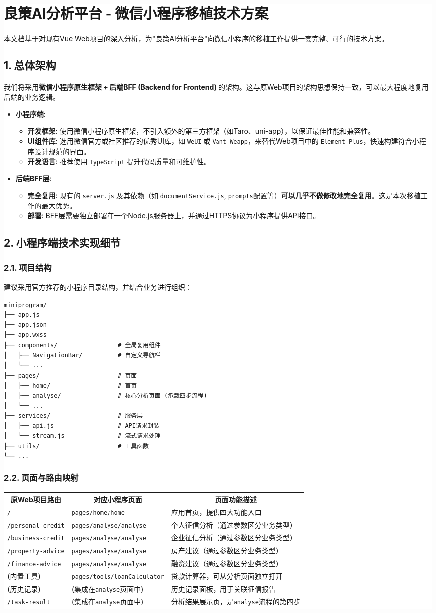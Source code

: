 # 良策AI分析平台 - 微信小程序移植技术方案

本文档基于对现有Vue Web项目的深入分析，为"良策AI分析平台"向微信小程序的移植工作提供一套完整、可行的技术方案。

## 1. 总体架构

我们将采用**微信小程序原生框架 + 后端BFF (Backend for Frontend)** 的架构。这与原Web项目的架构思想保持一致，可以最大程度地复用后端的业务逻辑。

*   **小程序端**:
    *   **开发框架**: 使用微信小程序原生框架，不引入额外的第三方框架（如Taro、uni-app），以保证最佳性能和兼容性。
    *   **UI组件库**: 选用微信官方或社区推荐的优秀UI库，如 `WeUI` 或 `Vant Weapp`，来替代Web项目中的 `Element Plus`，快速构建符合小程序设计规范的界面。
    *   **开发语言**: 推荐使用 `TypeScript` 提升代码质量和可维护性。

*   **后端BFF层**:
    *   **完全复用**: 现有的 `server.js` 及其依赖（如 `documentService.js`, `prompts`配置等）**可以几乎不做修改地完全复用**。这是本次移植工作的最大优势。
    *   **部署**: BFF层需要独立部署在一个Node.js服务器上，并通过HTTPS协议为小程序提供API接口。

## 2. 小程序端技术实现细节

### 2.1. 项目结构

建议采用官方推荐的小程序目录结构，并结合业务进行组织：

```
miniprogram/
├── app.js
├── app.json
├── app.wxss
├── components/                 # 全局复用组件
│   ├── NavigationBar/          # 自定义导航栏
│   └── ...
├── pages/                      # 页面
│   ├── home/                   # 首页
│   ├── analyse/                # 核心分析页面 (承载四步流程)
│   └── ...
├── services/                   # 服务层
│   ├── api.js                  # API请求封装
│   └── stream.js               # 流式请求处理
├── utils/                      # 工具函数
└── ...
```

### 2.2. 页面与路由映射

| 原Web项目路由        | 对应小程序页面         | 页面功能描述                                   |
| -------------------- | ---------------------- | ---------------------------------------------- |
| `/`                  | `pages/home/home`      | 应用首页，提供四大功能入口                     |
| `/personal-credit`   | `pages/analyse/analyse` | 个人征信分析（通过参数区分业务类型）           |
| `/business-credit`   | `pages/analyse/analyse` | 企业征信分析（通过参数区分业务类型）           |
| `/property-advice`   | `pages/analyse/analyse` | 房产建议（通过参数区分业务类型）               |
| `/finance-advice`    | `pages/analyse/analyse` | 融资建议（通过参数区分业务类型）               |
| (内置工具)           | `pages/tools/loanCalculator` | 贷款计算器，可从分析页面独立打开             |
| (历史记录)           | (集成在`analyse`页面中) | 历史记录面板，用于关联征信报告                 |
| `/task-result`       | (集成在`analyse`页面中) | 分析结果展示页，是`analyse`流程的第四步        |
